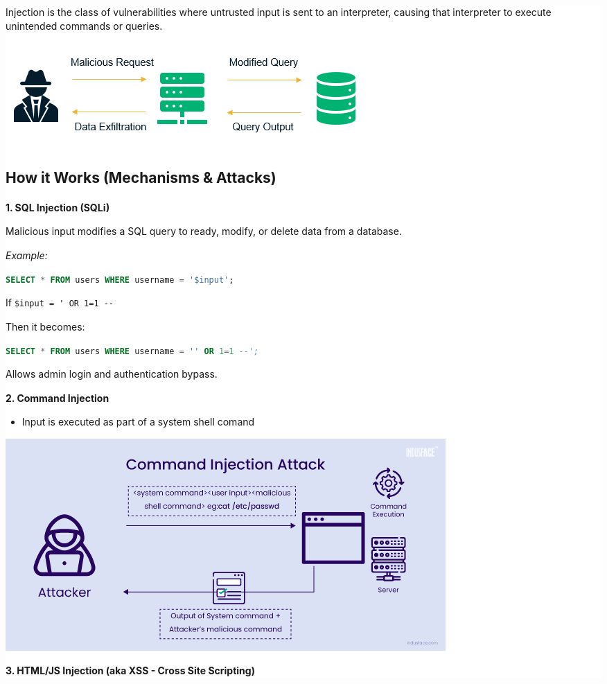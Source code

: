 Injection is the class of vulnerabilities where untrusted input is sent to an interpreter, causing that interpreter to execute unintended commands or queries.

![injection](../../assets/inject.png)

## How it Works (Mechanisms & Attacks)

**1. SQL Injection (SQLi)**

Malicious input modifies a SQL query to ready, modify, or delete data from a database.

*Example:*
```sql
SELECT * FROM users WHERE username = '$input';
```

If `$input = ' OR 1=1 --`

Then it becomes:
```sql
SELECT * FROM users WHERE username = '' OR 1=1 --';
```
Allows admin login and authentication bypass.

**2. Command Injection**

- Input is executed as part of a system shell comand

![command injection](../../assets/c-inject.png)

**3. HTML/JS Injection (aka XSS - Cross Site Scripting)**
